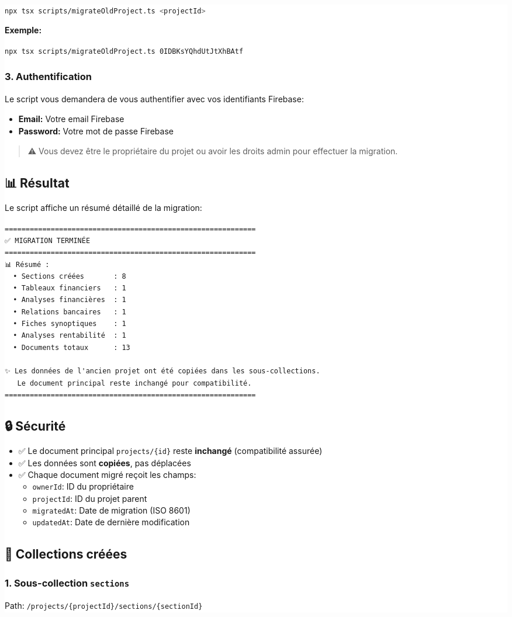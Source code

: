 ```bash
npx tsx scripts/migrateOldProject.ts <projectId>
```

**Exemple:**
```bash
npx tsx scripts/migrateOldProject.ts 0IDBKsYQhdUtJtXhBAtf
```

### 3. Authentification

Le script vous demandera de vous authentifier avec vos identifiants Firebase:
- **Email:** Votre email Firebase
- **Password:** Votre mot de passe Firebase

> ⚠️ Vous devez être le propriétaire du projet ou avoir les droits admin pour effectuer la migration.

## 📊 Résultat

Le script affiche un résumé détaillé de la migration:

```
============================================================
✅ MIGRATION TERMINÉE
============================================================
📊 Résumé :
  • Sections créées       : 8
  • Tableaux financiers   : 1
  • Analyses financières  : 1
  • Relations bancaires   : 1
  • Fiches synoptiques    : 1
  • Analyses rentabilité  : 1
  • Documents totaux      : 13

✨ Les données de l'ancien projet ont été copiées dans les sous-collections.
   Le document principal reste inchangé pour compatibilité.
============================================================
```

## 🔒 Sécurité

- ✅ Le document principal `projects/{id}` reste **inchangé** (compatibilité assurée)
- ✅ Les données sont **copiées**, pas déplacées
- ✅ Chaque document migré reçoit les champs:
  - `ownerId`: ID du propriétaire
  - `projectId`: ID du projet parent
  - `migratedAt`: Date de migration (ISO 8601)
  - `updatedAt`: Date de dernière modification

## 📁 Collections créées

### 1. Sous-collection `sections`
Path: `/projects/{projectId}/sections/{sectionId}`
